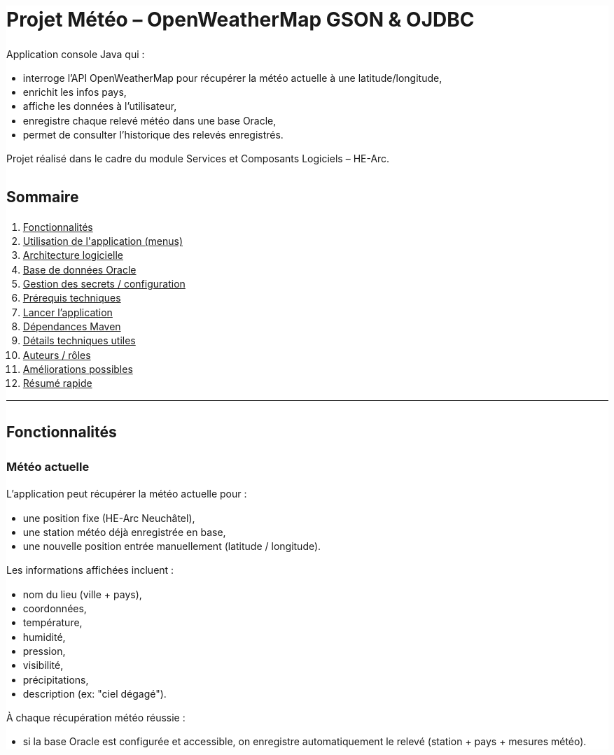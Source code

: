 # Projet Météo – OpenWeatherMap GSON & OJDBC

Application console Java qui :

- interroge l’API OpenWeatherMap pour récupérer la météo actuelle à une latitude/longitude,
- enrichit les infos pays,
- affiche les données à l’utilisateur,
- enregistre chaque relevé météo dans une base Oracle,
- permet de consulter l’historique des relevés enregistrés.

Projet réalisé dans le cadre du module Services et Composants Logiciels – HE-Arc.

## Sommaire

1. [Fonctionnalités](#fonctionnalit%C3%A9s)
2. [Utilisation de l'application (menus)](#utilisation-de-lapplication-menus)
3. [Architecture logicielle](#architecture-logicielle)
4. [Base de données Oracle](#base-de-donn%C3%A9es-oracle)
5. [Gestion des secrets / configuration](#gestion-des-secrets--configuration)
6. [Prérequis techniques](#pr%C3%A9requis-techniques)
7. [Lancer l’application](#lancer-lapplication)
8. [Dépendances Maven](#d%C3%A9pendances-maven)
9. [Détails techniques utiles](#d%C3%A9tails-techniques-utiles)
10. [Auteurs / rôles](#auteurs--r%C3%B4les)
11. [Améliorations possibles](#am%C3%A9liorations-possibles)
12. [Résumé rapide](#r%C3%A9sum%C3%A9-rapide)

---

## Fonctionnalités

### Météo actuelle

L’application peut récupérer la météo actuelle pour :

- une position fixe (HE-Arc Neuchâtel),
- une station météo déjà enregistrée en base,
- une nouvelle position entrée manuellement (latitude / longitude).

Les informations affichées incluent :

- nom du lieu (ville + pays),
- coordonnées,
- température,
- humidité,
- pression,
- visibilité,
- précipitations,
- description (ex: "ciel dégagé").

À chaque récupération météo réussie :

- si la base Oracle est configurée et accessible, on enregistre automatiquement le relevé (station + pays + mesures météo).

